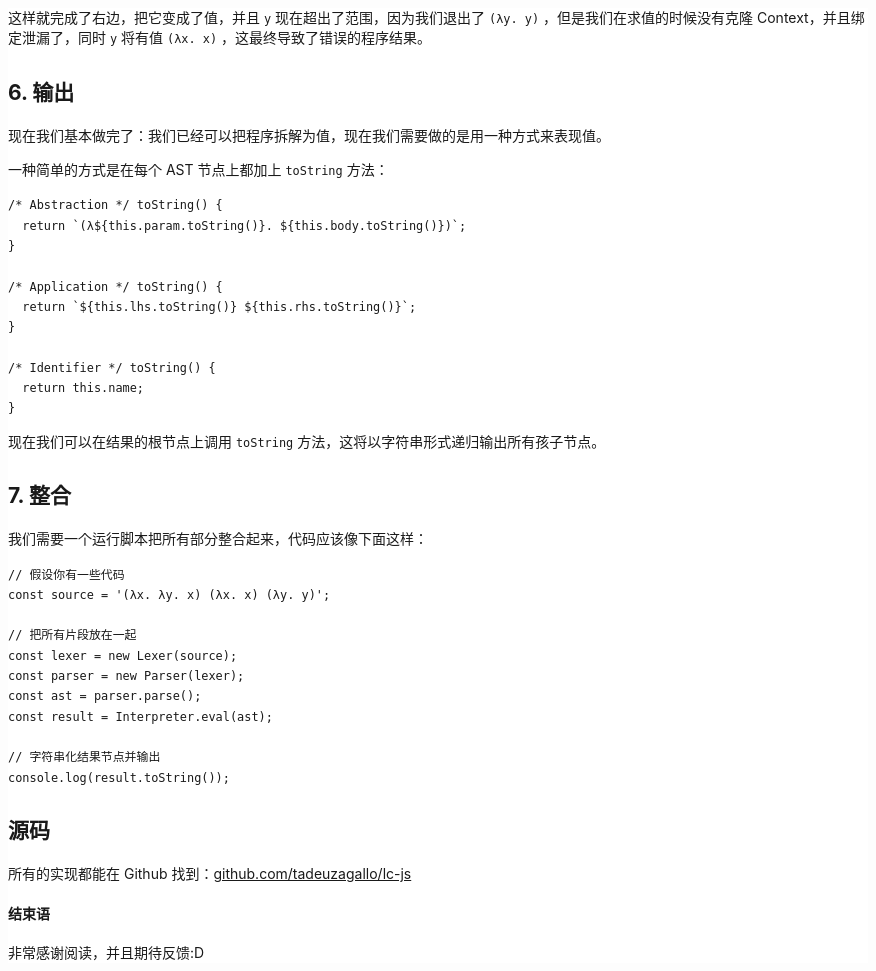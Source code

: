这样就完成了右边，把它变成了值，并且 `y` 现在超出了范围，因为我们退出了 `(λy. y)` ，但是我们在求值的时候没有克隆 Context，并且绑定泄漏了，同时 `y` 将有值 `(λx. x)` ，这最终导致了错误的程序结果。

## 6\. 输出

现在我们基本做完了：我们已经可以把程序拆解为值，现在我们需要做的是用一种方式来表现值。

一种简单的方式是在每个 AST 节点上都加上 `toString` 方法：

    /* Abstraction */ toString() {
      return `(λ${this.param.toString()}. ${this.body.toString()})`;
    }

    /* Application */ toString() {
      return `${this.lhs.toString()} ${this.rhs.toString()}`;
    }

    /* Identifier */ toString() {
      return this.name;
    }

现在我们可以在结果的根节点上调用 `toString` 方法，这将以字符串形式递归输出所有孩子节点。

## 7\. 整合

我们需要一个运行脚本把所有部分整合起来，代码应该像下面这样：

    // 假设你有一些代码
    const source = '(λx. λy. x) (λx. x) (λy. y)';

    // 把所有片段放在一起
    const lexer = new Lexer(source);
    const parser = new Parser(lexer);
    const ast = parser.parse();
    const result = Interpreter.eval(ast);

    // 字符串化结果节点并输出
    console.log(result.toString());

## 源码

所有的实现都能在 Github 找到：[github.com/tadeuzagallo/lc-js](https://github.com/tadeuzagallo/lc-js)

#### 结束语

非常感谢阅读，并且期待反馈:D

